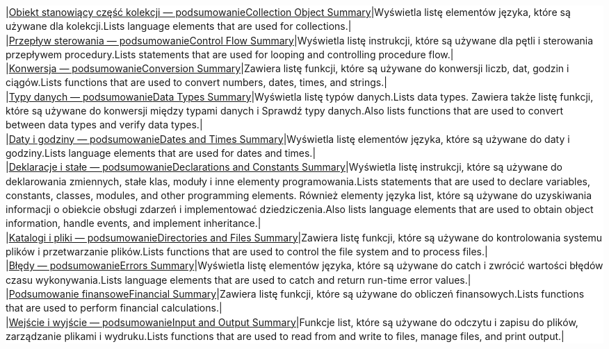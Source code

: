 |[<span data-ttu-id="8bf1c-325">Obiekt stanowiący część kolekcji — podsumowanie</span><span class="sxs-lookup"><span data-stu-id="8bf1c-325">Collection Object Summary</span></span>](../../../visual-basic/language-reference/keywords/collection-object-summary.md)|<span data-ttu-id="8bf1c-326">Wyświetla listę elementów języka, które są używane dla kolekcji.</span><span class="sxs-lookup"><span data-stu-id="8bf1c-326">Lists language elements that are used for collections.</span></span>|  
|[<span data-ttu-id="8bf1c-327">Przepływ sterowania — podsumowanie</span><span class="sxs-lookup"><span data-stu-id="8bf1c-327">Control Flow Summary</span></span>](../../../visual-basic/language-reference/keywords/control-flow-summary.md)|<span data-ttu-id="8bf1c-328">Wyświetla listę instrukcji, które są używane dla pętli i sterowania przepływem procedury.</span><span class="sxs-lookup"><span data-stu-id="8bf1c-328">Lists statements that are used for looping and controlling procedure flow.</span></span>|  
|[<span data-ttu-id="8bf1c-329">Konwersja — podsumowanie</span><span class="sxs-lookup"><span data-stu-id="8bf1c-329">Conversion Summary</span></span>](../../../visual-basic/language-reference/keywords/conversion-summary.md)|<span data-ttu-id="8bf1c-330">Zawiera listę funkcji, które są używane do konwersji liczb, dat, godzin i ciągów.</span><span class="sxs-lookup"><span data-stu-id="8bf1c-330">Lists functions that are used to convert numbers, dates, times, and strings.</span></span>|  
|[<span data-ttu-id="8bf1c-331">Typy danych — podsumowanie</span><span class="sxs-lookup"><span data-stu-id="8bf1c-331">Data Types Summary</span></span>](../../../visual-basic/language-reference/keywords/data-types-summary.md)|<span data-ttu-id="8bf1c-332">Wyświetla listę typów danych.</span><span class="sxs-lookup"><span data-stu-id="8bf1c-332">Lists data types.</span></span> <span data-ttu-id="8bf1c-333">Zawiera także listę funkcji, które są używane do konwersji między typami danych i Sprawdź typy danych.</span><span class="sxs-lookup"><span data-stu-id="8bf1c-333">Also lists functions that are used to convert between data types and verify data types.</span></span>|  
|[<span data-ttu-id="8bf1c-334">Daty i godziny — podsumowanie</span><span class="sxs-lookup"><span data-stu-id="8bf1c-334">Dates and Times Summary</span></span>](../../../visual-basic/language-reference/keywords/dates-and-times-summary.md)|<span data-ttu-id="8bf1c-335">Wyświetla listę elementów języka, które są używane do daty i godziny.</span><span class="sxs-lookup"><span data-stu-id="8bf1c-335">Lists language elements that are used for dates and times.</span></span>|  
|[<span data-ttu-id="8bf1c-336">Deklaracje i stałe — podsumowanie</span><span class="sxs-lookup"><span data-stu-id="8bf1c-336">Declarations and Constants Summary</span></span>](../../../visual-basic/language-reference/keywords/declarations-and-constants-summary.md)|<span data-ttu-id="8bf1c-337">Wyświetla listę instrukcji, które są używane do deklarowania zmiennych, stałe klas, moduły i inne elementy programowania.</span><span class="sxs-lookup"><span data-stu-id="8bf1c-337">Lists statements that are used to declare variables, constants, classes, modules, and other programming elements.</span></span> <span data-ttu-id="8bf1c-338">Również elementy języka list, które są używane do uzyskiwania informacji o obiekcie obsługi zdarzeń i implementować dziedziczenia.</span><span class="sxs-lookup"><span data-stu-id="8bf1c-338">Also lists language elements that are used to obtain object information, handle events, and implement inheritance.</span></span>|  
|[<span data-ttu-id="8bf1c-339">Katalogi i pliki — podsumowanie</span><span class="sxs-lookup"><span data-stu-id="8bf1c-339">Directories and Files Summary</span></span>](../../../visual-basic/language-reference/keywords/directories-and-files-summary.md)|<span data-ttu-id="8bf1c-340">Zawiera listę funkcji, które są używane do kontrolowania systemu plików i przetwarzanie plików.</span><span class="sxs-lookup"><span data-stu-id="8bf1c-340">Lists functions that are used to control the file system and to process files.</span></span>|  
|[<span data-ttu-id="8bf1c-341">Błędy — podsumowanie</span><span class="sxs-lookup"><span data-stu-id="8bf1c-341">Errors Summary</span></span>](../../../visual-basic/language-reference/keywords/errors-summary.md)|<span data-ttu-id="8bf1c-342">Wyświetla listę elementów języka, które są używane do catch i zwrócić wartości błędów czasu wykonywania.</span><span class="sxs-lookup"><span data-stu-id="8bf1c-342">Lists language elements that are used to catch and return run-time error values.</span></span>|  
|[<span data-ttu-id="8bf1c-343">Podsumowanie finansowe</span><span class="sxs-lookup"><span data-stu-id="8bf1c-343">Financial Summary</span></span>](../../../visual-basic/language-reference/keywords/financial-summary.md)|<span data-ttu-id="8bf1c-344">Zawiera listę funkcji, które są używane do obliczeń finansowych.</span><span class="sxs-lookup"><span data-stu-id="8bf1c-344">Lists functions that are used to perform financial calculations.</span></span>|  
|[<span data-ttu-id="8bf1c-345">Wejście i wyjście — podsumowanie</span><span class="sxs-lookup"><span data-stu-id="8bf1c-345">Input and Output Summary</span></span>](../../../visual-basic/language-reference/keywords/input-and-output-summary.md)|<span data-ttu-id="8bf1c-346">Funkcje list, które są używane do odczytu i zapisu do plików, zarządzanie plikami i wydruku.</span><span class="sxs-lookup"><span data-stu-id="8bf1c-346">Lists functions that are used to read from and write to files, manage files, and print output.</span></span>|  
